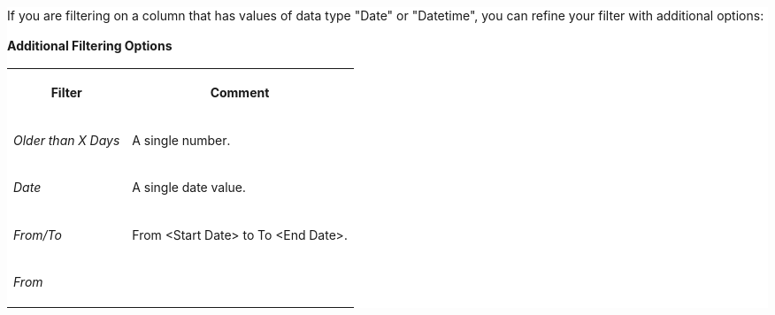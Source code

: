If you are filtering on a column that has values of data type "Date" or "Datetime", you can refine your filter with additional options:

**Additional Filtering Options**


<table>
<tr>
<th valign="top">

Filter

</th>
<th valign="top">

Comment

</th>
</tr>
<tr>
<td valign="top">

*Older than X Days*

</td>
<td valign="top">

A single number.

</td>
</tr>
<tr>
<td valign="top">

*Date*

</td>
<td valign="top">

A single date value.

</td>
</tr>
<tr>
<td valign="top">

*From/To*

</td>
<td valign="top">

From <Start Date\> to To <End Date\>.

</td>
</tr>
<tr>
<td valign="top">

*From*

</td>
<td valign="top">
